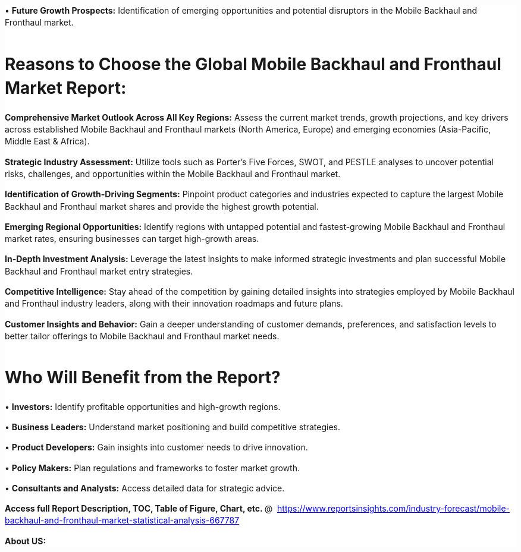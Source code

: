 • <strong>Future Growth Prospects:</strong> Identification of emerging opportunities and potential disruptors in the Mobile Backhaul and Fronthaul market.

# <strong>Reasons to Choose the Global Mobile Backhaul and Fronthaul Market Report:</strong>

<strong>Comprehensive Market Outlook Across All Key Regions:</strong>
Assess the current market trends, growth projections, and key drivers across established Mobile Backhaul and Fronthaul markets (North America, Europe) and emerging economies (Asia-Pacific, Middle East & Africa).

<strong>Strategic Industry Assessment:</strong>
Utilize tools such as Porter’s Five Forces, SWOT, and PESTLE analyses to uncover potential risks, challenges, and opportunities within the Mobile Backhaul and Fronthaul market.

<strong>Identification of Growth-Driving Segments:</strong>
Pinpoint product categories and industries expected to capture the largest Mobile Backhaul and Fronthaul market shares and provide the highest growth potential.

<strong>Emerging Regional Opportunities:</strong>
Identify regions with untapped potential and fastest-growing Mobile Backhaul and Fronthaul market rates, ensuring businesses can target high-growth areas.

<strong>In-Depth Investment Analysis:</strong>
Leverage the latest insights to make informed strategic investments and plan successful Mobile Backhaul and Fronthaul market entry strategies.

<strong>Competitive Intelligence:</strong>
Stay ahead of the competition by gaining detailed insights into strategies employed by Mobile Backhaul and Fronthaul industry leaders, along with their innovation roadmaps and future plans.

<strong>Customer Insights and Behavior:</strong>
Gain a deeper understanding of customer demands, preferences, and satisfaction levels to better tailor offerings to Mobile Backhaul and Fronthaul market needs.

# <strong>Who Will Benefit from the Report?</strong>

• <strong>Investors:</strong> Identify profitable opportunities and high-growth regions.

• <strong>Business Leaders:</strong> Understand market positioning and build competitive strategies.

• <strong>Product Developers:</strong> Gain insights into customer needs to drive innovation.

• <strong>Policy Makers:</strong> Plan regulations and frameworks to foster market growth.

• <strong>Consultants and Analysts:</strong> Access detailed data for strategic advice.
</ul>
<strong>Access full Report Description, TOC, Table of Figure, Chart, etc. </strong>@  <a href=https://www.reportsinsights.com/industry-forecast/mobile-backhaul-and-fronthaul-market-statistical-analysis-667787 style=color:#0000ff;>https://www.reportsinsights.com/industry-forecast/mobile-backhaul-and-fronthaul-market-statistical-analysis-667787</a></font>

<strong><strong>About US</strong>:</strong>
